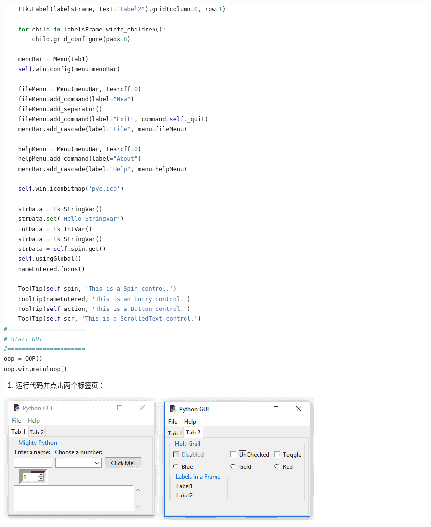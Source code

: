 ```py
    ttk.Label(labelsFrame, text="Label2").grid(column=0, row=1) 

    for child in labelsFrame.winfo_children(): 
        child.grid_configure(padx=8) 

    menuBar = Menu(tab1)
    self.win.config(menu=menuBar) 

    fileMenu = Menu(menuBar, tearoff=0)
    fileMenu.add_command(label="New")
    fileMenu.add_separator()
    fileMenu.add_command(label="Exit", command=self._quit)
    menuBar.add_cascade(label="File", menu=fileMenu) 

    helpMenu = Menu(menuBar, tearoff=0)
    helpMenu.add_command(label="About")
    menuBar.add_cascade(label="Help", menu=helpMenu) 

    self.win.iconbitmap('pyc.ico') 

    strData = tk.StringVar()
    strData.set('Hello StringVar') 
    intData = tk.IntVar()
    strData = tk.StringVar()
    strData = self.spin.get() 
    self.usingGlobal() 
    nameEntered.focus() 

    ToolTip(self.spin, 'This is a Spin control.') 
    ToolTip(nameEntered, 'This is an Entry control.') 
    ToolTip(self.action, 'This is a Button control.') 
    ToolTip(self.scr, 'This is a ScrolledText control.') 
#======================
# Start GUI
#======================
oop = OOP()
oop.win.mainloop()
```

1.  运行代码并点击两个标签页：

![图片](img/35bf9481-3a0a-4b34-b4de-d85845b18b44.png)
